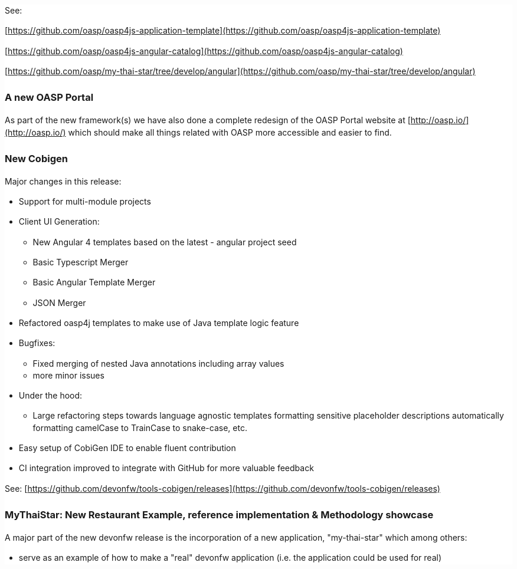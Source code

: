 See:

[https://github.com/oasp/oasp4js-application-template](https://github.com/oasp/oasp4js-application-template)

[https://github.com/oasp/oasp4js-angular-catalog](https://github.com/oasp/oasp4js-angular-catalog)

[https://github.com/oasp/my-thai-star/tree/develop/angular](https://github.com/oasp/my-thai-star/tree/develop/angular)

### A new OASP Portal

As part of the new framework(s) we have also done a complete redesign of the OASP Portal website at [http://oasp.io/](http://oasp.io/) which should make all things related with OASP more accessible and easier to find.

### New Cobigen

Major changes in this release:

- Support for multi-module projects

- Client UI Generation:

  - New Angular 4 templates based on the latest - angular project seed

  - Basic Typescript Merger

  - Basic Angular Template Merger

  - JSON Merger

- Refactored oasp4j templates to make use of Java template logic feature

- Bugfixes:

  - Fixed merging of nested Java annotations including array values
  - more minor issues

- Under the hood:

  - Large refactoring steps towards language agnostic templates formatting sensitive placeholder descriptions automatically formatting camelCase to TrainCase to snake-case, etc.

- Easy setup of CobiGen IDE to enable fluent contribution

- CI integration improved to integrate with GitHub for more valuable feedback

See: [https://github.com/devonfw/tools-cobigen/releases](https://github.com/devonfw/tools-cobigen/releases)

### MyThaiStar: New Restaurant Example, reference implementation & Methodology showcase

A major part of the new devonfw release is the incorporation of a new application, "my-thai-star" which among others:

- serve as an example of how to make a "real" devonfw application (i.e. the application could be used for real)

